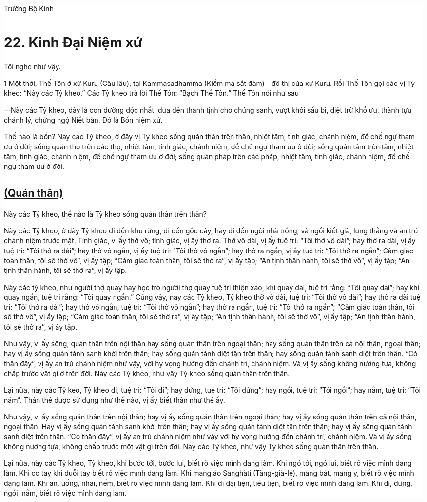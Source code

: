  

Trường Bộ Kinh

# 22\. Kinh Ðại Niệm xứ

Tôi nghe như vậy.

1 Một thời, Thế Tôn ở xứ Kuru (Câu lâu), tại Kammāsadhamma (Kiềm ma sắt đàm)—đô thị của xứ Kuru. Rồi Thế Tôn gọi các vị Tỷ kheo: “Này các Tỷ kheo.” Các Tỷ kheo trả lời Thế Tôn: “Bạch Thế Tôn.” Thế Tôn nói như sau

—Này các Tỷ kheo, đây là con đường độc nhất, đưa đến thanh tịnh cho chúng sanh, vượt khỏi sầu bi, diệt trừ khổ ưu, thành tựu chánh lý, chứng ngộ Niết bàn. Ðó là Bốn niệm xứ.

Thế nào là bốn? Này các Tỷ kheo, ở đây vị Tỷ kheo sống quán thân trên thân, nhiệt tâm, tỉnh giác, chánh niệm, để chế ngự tham ưu ở đời; sống quán thọ trên các thọ, nhiệt tâm, tỉnh giác, chánh niệm, để chế ngự tham ưu ở đời; sống quán tâm trên tâm, nhiệt tâm, tỉnh giác, chánh niệm, để chế ngự tham ưu ở đời; sống quán pháp trên các pháp, nhiệt tâm, tỉnh giác, chánh niệm, để chế ngự tham ưu ở đời.

## [(Quán thân)](#toc)

Này các Tỷ kheo, thế nào là Tỷ kheo sống quán thân trên thân?

Này các Tỷ kheo, ở đây Tỷ kheo đi đến khu rừng, đi đến gốc cây, hay đi đến ngôi nhà trống, và ngồi kiết già, lưng thẳng và an trú chánh niệm trước mặt. Tỉnh giác, vị ấy thở vô; tỉnh giác, vị ấy thở ra. Thở vô dài, vị ấy tuệ tri: “Tôi thở vô dài”; hay thở ra dài, vị ấy tuệ tri: “Tôi thở ra dài”; hay thở vô ngắn, vị ấy tuệ tri: “Tôi thở vô ngắn”; hay thở ra ngắn, vị ấy tuệ tri: “Tôi thở ra ngắn”; Cảm giác toàn thân, tôi sẽ thở vô”, vị ấy tập; “Cảm giác toàn thân, tôi sẽ thở ra”, vị ấy tập; “An tịnh thân hành, tôi sẽ thở vô”, vị ấy tập; “An tịnh thân hành, tôi sẽ thở ra”, vị ấy tập.

Này các tỷ kheo, như người thợ quay hay học trò người thợ quay tuệ tri thiện xảo, khi quay dài, tuệ tri rằng: “Tôi quay dài”; hay khi quay ngắn, tuệ tri rằng: “Tôi quay ngắn.” Cũng vậy, này các Tỷ kheo, Tỷ kheo thở vô dài, tuệ tri: “Tôi thở vô dài”; hay thở ra dài tuệ tri: “Tôi thở ra dài”; hay thở vô ngắn, tuệ tri: “Tôi thở vô ngắn”; hay thở ra ngắn, tuệ tri: “Tôi thở ra ngắn”; “Cảm giác toàn thân, tôi sẽ thở vô”, vị ấy tập; “Cảm giác toàn thân, tôi sẽ thở ra”, vị ấy tập; “An tịnh thân hành, tôi sẽ thở vô”, vị ấy tập; “An tịnh thân hành, tôi sẽ thở ra”, vị ấy tập.

Như vậy, vị ấy sống, quán thân trên nội thân hay sống quán thân trên ngoại thân; hay sống quán thân trên cả nội thân, ngoại thân; hay vị ấy sống quán tánh sanh khởi trên thân; hay sống quán tánh diệt tận trên thân; hay sống quán tánh sanh diệt trên thân. “Có thân đây”, vị ấy an trú chánh niệm như vậy, với hy vọng hướng đến chánh trí, chánh niệm. Và vị ấy sống không nương tựa, không chấp trước vật gì ở trên đời. Này các Tỷ kheo, như vậy Tỷ kheo sống quán thân trên thân.

Lại nữa, này các Tỷ keo, Tỷ kheo đi, tuệ tri: “Tôi đi”; hay đứng, tuệ tri: “Tôi đứng”; hay ngồi, tuệ tri: “Tôi ngồi”; hay nằm, tuệ tri: “Tôi nằm”. Thân thể được sử dụng như thế nào, vị ấy biết thân như thế ấy.

Như vậy, vị ấy sống quán thân trên nội thân; hay vị ấy sống quán thân trên ngoại thân; hay vị ấy sống quán thân trên cả nội thân, ngoại thân. Hay vị ấy sống quán tánh sanh khởi trên thân; hay vị ấy sống quán tánh diệt tận trên thân; hay vị ấy sống quán tánh sanh diệt trên thân. “Có thân đây”, vị ấy an trú chánh niệm như vậy với hy vọng hướng đến chánh trí, chánh niệm. Và vị ấy sống không nương tựa, không chấp trước một vật gì trên đời. Này các Tỷ kheo, như vậy Tỷ kheo sống quán thân trên thân.

Lại nữa, này các Tỷ kheo, Tỷ kheo, khi bước tới, bước lui, biết rõ việc mình đang làm. Khi ngó tới, ngó lui, biết rõ việc mình đang làm. Khi co tay khi duỗi tay biết rõ việc mình đang làm. Khi mang áo Sanghàti (Tăng-già-lê), mang bát, mang y, biết rõ việc mình đang làm. Khi ăn, uống, nhai, nếm, biết rõ việc mình đang làm. Khi đi đại tiện, tiểu tiện, biết rõ việc mình đang làm. Khi đi, đứng, ngồi, nằm, biết rõ việc mình đang làm.
